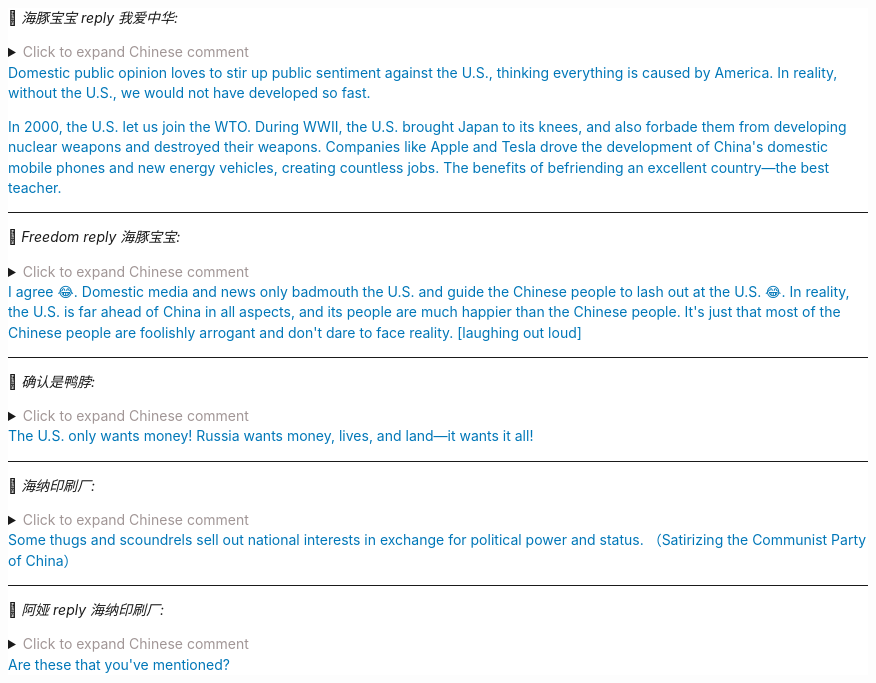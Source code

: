
👤 *海豚宝宝 reply 我爱中华:*  
<details><summary><span style="cursor:pointer; color: #a19696">
Click to expand Chinese comment</span>
</summary></details>
<div style="color: #0077b8;">
Domestic public opinion loves to stir up public sentiment against the U.S., thinking everything is caused by America. In reality, without the U.S., we would not have developed so fast.

In 2000, the U.S. let us join the WTO. During WWII, the U.S. brought Japan to its knees, and also forbade them from developing nuclear weapons and destroyed their weapons. Companies like Apple and Tesla drove the development of China's domestic mobile phones and new energy vehicles, creating countless jobs. The benefits of befriending an excellent country—the best teacher.
</div>

---

👤 *Freedom reply 海豚宝宝:*  
<details><summary><span style="cursor:pointer; color: #a19696">
Click to expand Chinese comment</span>
</summary></details>
<div style="color: #0077b8;">
I agree 😂. Domestic media and news only badmouth the U.S. and guide the Chinese people to lash out at the U.S. 😂. In reality, the U.S. is far ahead of China in all aspects, and its people are much happier than the Chinese people. It's just that most of the Chinese people are foolishly arrogant and don't dare to face reality. [laughing out loud]
</div>

---

👤 *确认是鸭脖:*  
<details><summary><span style="cursor:pointer; color: #a19696">
Click to expand Chinese comment</span>
</summary></details>
<div style="color: #0077b8;">
The U.S. only wants money! Russia wants money, lives, and land—it wants it all!
</div>

---

👤 *海纳印刷厂:*  
<details><summary><span style="cursor:pointer; color: #a19696">
Click to expand Chinese comment</span>
</summary></details>
<div style="color: #0077b8;">
Some thugs and scoundrels sell out national interests in exchange for political power and status. （Satirizing the Communist Party of China）
</div>

---

👤 *阿娅 reply 海纳印刷厂:*  
<details><summary><span style="cursor:pointer; color: #a19696">
Click to expand Chinese comment</span>
</summary></details>
<div style="color: #0077b8;">
Are these that you've mentioned?
